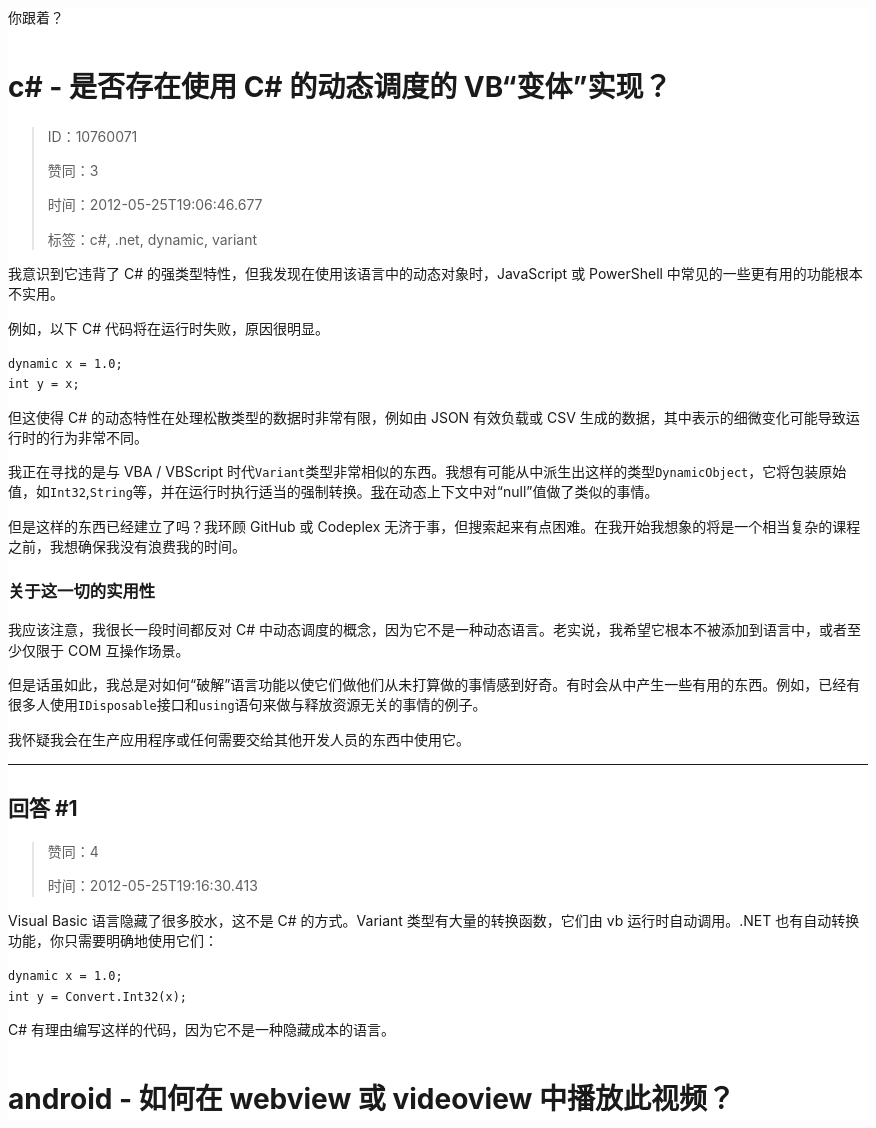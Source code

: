 你跟着？

# c# - 是否存在使用 C# 的动态调度的 VB“变体”实现？

> ID：10760071
> 
> 赞同：3
> 
> 时间：2012-05-25T19:06:46.677
> 
> 标签：c#, .net, dynamic, variant

我意识到它违背了 C# 的强类型特性，但我发现在使用该语言中的动态对象时，JavaScript 或 PowerShell 中常见的一些更有用的功能根本不实用。

例如，以下 C# 代码将在运行时失败，原因很明显。

```
dynamic x = 1.0;
int y = x; 
```

但这使得 C# 的动态特性在处理松散类型的数据时非常有限，例如由 JSON 有效负载或 CSV 生成的数据，其中表示的细微变化可能导致运行时的行为非常不同。

我正在寻找的是与 VBA / VBScript 时代`Variant`类型非常相似的东西。我想有可能从中派生出这样的类型`DynamicObject`，它将包装原始值，如`Int32`,`String`等，并在运行时执行适当的强制转换。[我](https://gist.github.com/2789805)在动态上下文中对“null”值做了类似的事情。

但是这样的东西已经建立了吗？我环顾 GitHub 或 Codeplex 无济于事，但搜索起来有点困难。在我开始我想象的将是一个相当复杂的课程之前，我想确保我没有浪费我的时间。

### 关于这一切的实用性

我应该注意，我很长一段时间都反对 C# 中动态调度的概念，因为它不是一种动态语言。老实说，我希望它根本不被添加到语言中，或者至少仅限于 COM 互操作场景。

但是话虽如此，我总是对如何“破解”语言功能以使它们做他们从未打算做的事情感到好奇。有时会从中产生一些有用的东西。例如，已经有很多人使用`IDisposable`接口和`using`语句来做与释放资源无关的事情的例子。

我怀疑我会在生产应用程序或任何需要交给其他开发人员的东西中使用它。

* * *

## 回答 #1

> 赞同：4
> 
> 时间：2012-05-25T19:16:30.413

Visual Basic 语言隐藏了很多胶水，这不是 C# 的方式。Variant 类型有大量的转换函数，它们由 vb 运行时自动调用。.NET 也有自动转换功能，你只需要明确地使用它们：

```
dynamic x = 1.0;
int y = Convert.Int32(x); 
```

C# 有理由编写这样的代码，因为它不是一种隐藏成本的语言。

# android - 如何在 webview 或 videoview 中播放此视频？
